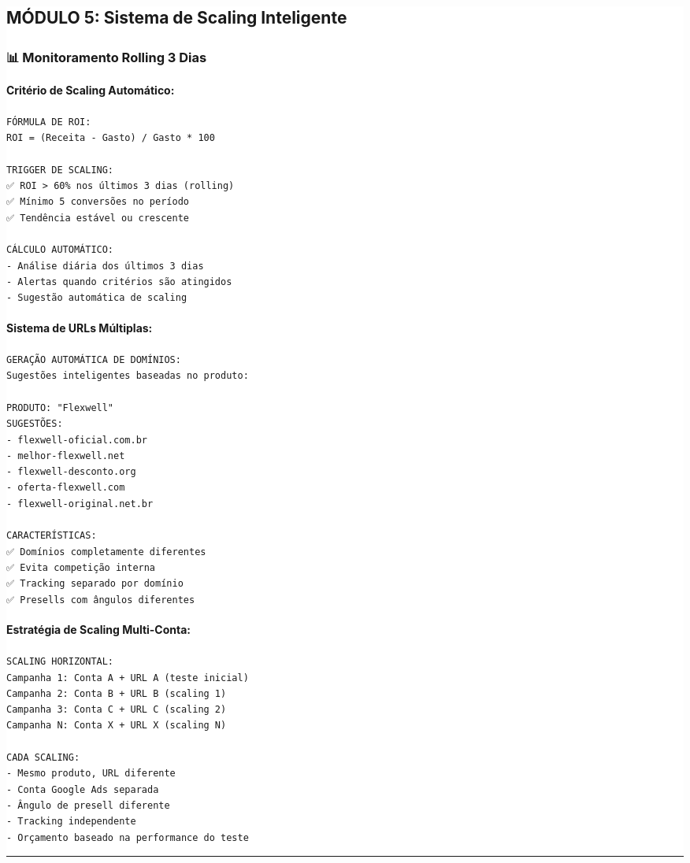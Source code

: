 
## MÓDULO 5: Sistema de Scaling Inteligente

### 📊 Monitoramento Rolling 3 Dias

#### **Critério de Scaling Automático:**
```
FÓRMULA DE ROI:
ROI = (Receita - Gasto) / Gasto * 100

TRIGGER DE SCALING:
✅ ROI > 60% nos últimos 3 dias (rolling)
✅ Mínimo 5 conversões no período
✅ Tendência estável ou crescente

CÁLCULO AUTOMÁTICO:
- Análise diária dos últimos 3 dias
- Alertas quando critérios são atingidos
- Sugestão automática de scaling
```

#### **Sistema de URLs Múltiplas:**
```
GERAÇÃO AUTOMÁTICA DE DOMÍNIOS:
Sugestões inteligentes baseadas no produto:

PRODUTO: "Flexwell"
SUGESTÕES:
- flexwell-oficial.com.br
- melhor-flexwell.net
- flexwell-desconto.org
- oferta-flexwell.com
- flexwell-original.net.br

CARACTERÍSTICAS:
✅ Domínios completamente diferentes
✅ Evita competição interna
✅ Tracking separado por domínio
✅ Presells com ângulos diferentes
```

#### **Estratégia de Scaling Multi-Conta:**
```
SCALING HORIZONTAL:
Campanha 1: Conta A + URL A (teste inicial)
Campanha 2: Conta B + URL B (scaling 1)  
Campanha 3: Conta C + URL C (scaling 2)
Campanha N: Conta X + URL X (scaling N)

CADA SCALING:
- Mesmo produto, URL diferente
- Conta Google Ads separada
- Ângulo de presell diferente
- Tracking independente
- Orçamento baseado na performance do teste
```

---